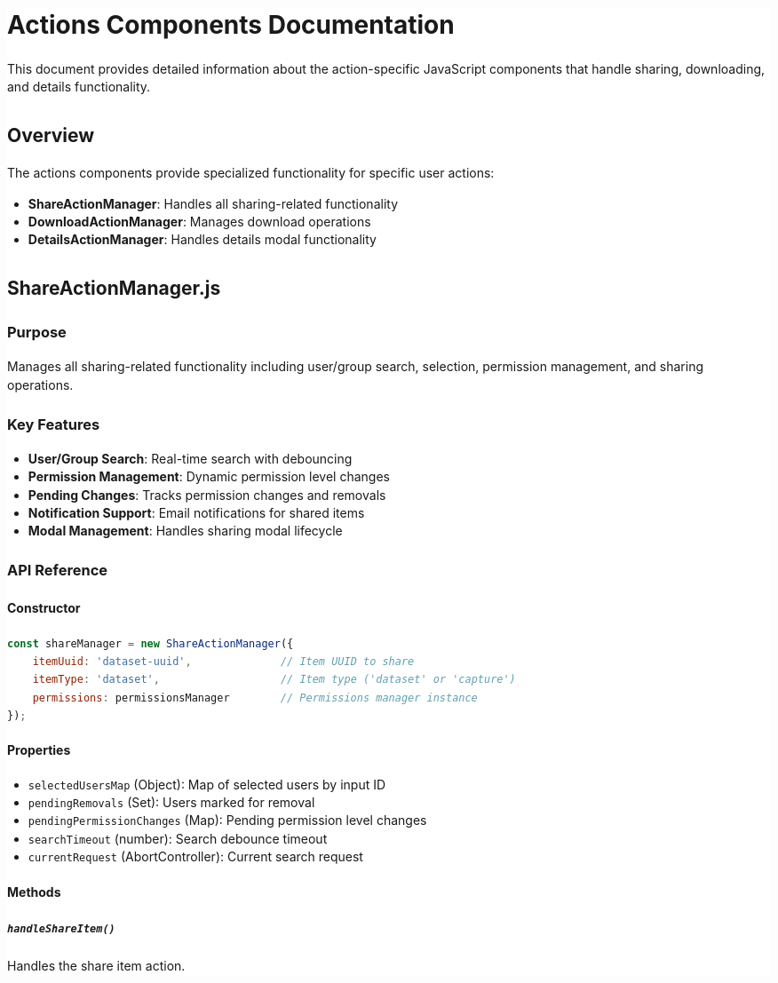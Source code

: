 # Actions Components Documentation

This document provides detailed information about the action-specific JavaScript components that handle sharing, downloading, and details functionality.

## Overview

The actions components provide specialized functionality for specific user actions:
- **ShareActionManager**: Handles all sharing-related functionality
- **DownloadActionManager**: Manages download operations
- **DetailsActionManager**: Handles details modal functionality

## ShareActionManager.js

### Purpose

Manages all sharing-related functionality including user/group search, selection, permission management, and sharing operations.

### Key Features

- **User/Group Search**: Real-time search with debouncing
- **Permission Management**: Dynamic permission level changes
- **Pending Changes**: Tracks permission changes and removals
- **Notification Support**: Email notifications for shared items
- **Modal Management**: Handles sharing modal lifecycle

### API Reference

#### Constructor

```javascript
const shareManager = new ShareActionManager({
    itemUuid: 'dataset-uuid',              // Item UUID to share
    itemType: 'dataset',                   // Item type ('dataset' or 'capture')
    permissions: permissionsManager        // Permissions manager instance
});
```

#### Properties

- `selectedUsersMap` (Object): Map of selected users by input ID
- `pendingRemovals` (Set): Users marked for removal
- `pendingPermissionChanges` (Map): Pending permission level changes
- `searchTimeout` (number): Search debounce timeout
- `currentRequest` (AbortController): Current search request

#### Methods

##### `handleShareItem()`
Handles the share item action.
